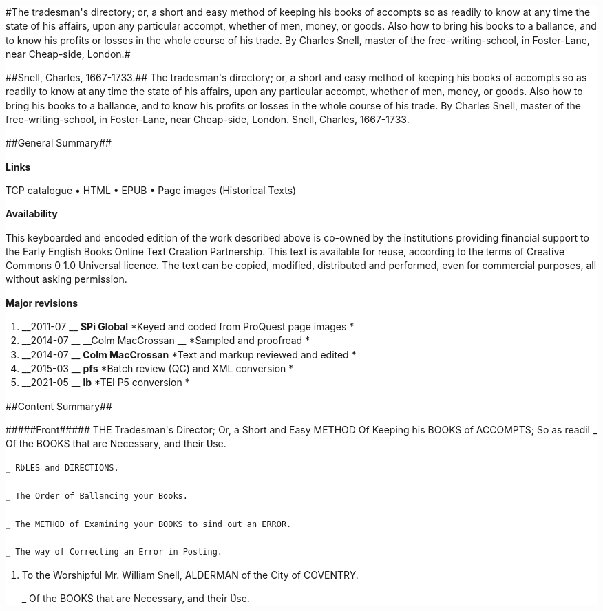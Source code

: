 #The tradesman's directory; or, a short and easy method of keeping his books of accompts so as readily to know at any time the state of his affairs, upon any particular accompt, whether of men, money, or goods. Also how to bring his books to a ballance, and to know his profits or losses in the whole course of his trade. By Charles Snell, master of the free-writing-school, in Foster-Lane, near Cheap-side, London.#

##Snell, Charles, 1667-1733.##
The tradesman's directory; or, a short and easy method of keeping his books of accompts so as readily to know at any time the state of his affairs, upon any particular accompt, whether of men, money, or goods. Also how to bring his books to a ballance, and to know his profits or losses in the whole course of his trade. By Charles Snell, master of the free-writing-school, in Foster-Lane, near Cheap-side, London.
Snell, Charles, 1667-1733.

##General Summary##

**Links**

[TCP catalogue](http://www.ota.ox.ac.uk/tcp/)  • 
[HTML](http://tei.it.ox.ac.uk/tcp/Texts-HTML/free/A60/A60701.html)  • 
[EPUB](http://tei.it.ox.ac.uk/tcp/Texts-EPUB/free/A60/A60701.epub) • 
[Page images (Historical Texts)](https://historicaltexts.jisc.ac.uk/eebo-99832842e)

**Availability**

This keyboarded and encoded edition of the work described above is co-owned by the
    institutions providing financial support to the Early English Books Online Text Creation
    Partnership. This text is available for reuse, according to the terms of  Creative Commons 0 1.0 Universal
    licence. The text can be copied, modified, distributed and performed, even for commercial
    purposes, all without asking permission.

**Major revisions**

1. __2011-07 __ __SPi Global__ *Keyed and coded from ProQuest page images *
1. __2014-07 __ __Colm MacCrossan __ *Sampled and proofread *
1. __2014-07 __ __Colm MacCrossan__ *Text and markup reviewed and edited *
1. __2015-03 __ __pfs__ *Batch review (QC) and XML conversion *
1. __2021-05 __ __lb__ *TEI P5 conversion *

##Content Summary##

#####Front#####
THE Tradesman's Director; Or, a Short and Easy METHOD Of Keeping his BOOKS of ACCOMPTS; So as readil
    _ Of the BOOKS that are Necessary, and their Ʋse.

    _ RƲLES and DIRECTIONS.

    _ The Order of Ballancing your Books.

    _ The METHOD of Examining your BOOKS to sind out an ERROR.

    _ The way of Correcting an Error in Posting.

1. To the Worshipful Mr. William Snell, ALDERMAN of the City of COVENTRY.

    _ Of the BOOKS that are Necessary, and their Ʋse.
